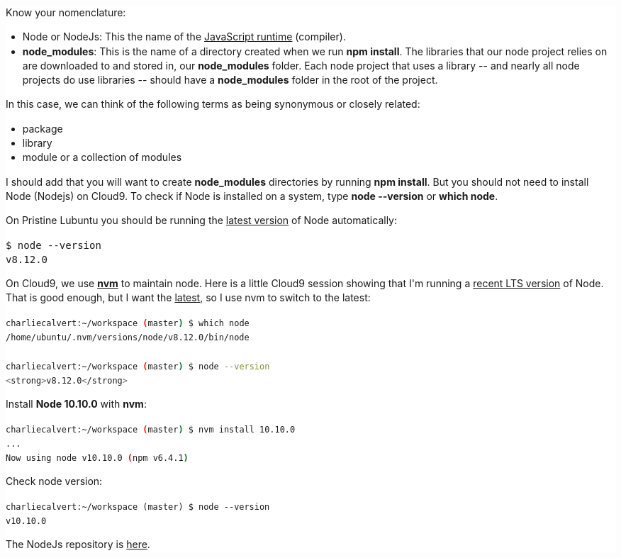 Know your nomenclature:

*   Node or NodeJs: This the name of the [JavaScript runtime](https://nodejs.org/en/) (compiler).
*   **node_modules**: This is the name of a directory created when we run **npm install**. The libraries that our node project relies on are downloaded to and stored in, our **node_modules** folder. Each node project that uses a library -- and nearly all node projects do use libraries -- should have a **node_modules** folder in the root of the project.

In this case, we can think of the following terms as being synonymous or closely related:

*   package
*   library
*   module or a collection of modules

I should add that you will want to create **node_modules** directories by running **npm install**. But you should not need to install Node (Nodejs) on Cloud9. To check if Node is installed on a system, type **node --version** or **which node**.

On Pristine Lubuntu you should be running the [latest version](https://nodejs.org/en/) of Node automatically:

<pre>$ node --version
v8.12.0
</pre>

On Cloud9, we use [**nvm**](https://github.com/creationix/nvm) to maintain node. Here is a little Cloud9 session showing that I'm running a [recent LTS version](https://github.com/nodejs/Release#release-schedule1) of Node. That is good enough, but I want the [latest](https://nodejs.org/en/), so I use nvm to switch to the latest:

```bash
charliecalvert:~/workspace (master) $ which node
/home/ubuntu/.nvm/versions/node/v8.12.0/bin/node

charliecalvert:~/workspace (master) $ node --version
<strong>v8.12.0</strong>
```
Install **Node 10.10.0** with **nvm**:

```bash
charliecalvert:~/workspace (master) $ nvm install 10.10.0
...
Now using node v10.10.0 (npm v6.4.1)
```

Check node version:

```
charliecalvert:~/workspace (master) $ node --version
v10.10.0
```

The NodeJs repository is [here](https://github.com/nodejs/node).





[edl]: http://www.ccalvert.net/books/CloudNotes/Assignments/React/RestBasics.html#cloud-9-client

[gnr]: https://www.elvenware.com/teach/assignments/GitNewRepo.html

[c9login]: https://c9.io/signin.html
[cloud9]: https://s3.amazonaws.com/bucket01.elvenware.com/images/Cloud9Intro01.png
[cloud9Small]: https://s3.amazonaws.com/bucket01.elvenware.com/images/Cloud9IntroSmall01.png
[jsobjects]: https://github.com/charliecalvert/JsObjects/blob/master/README.md

[webpack-c9]: https://github.com/webpack/webpack-dev-server/issues/230
